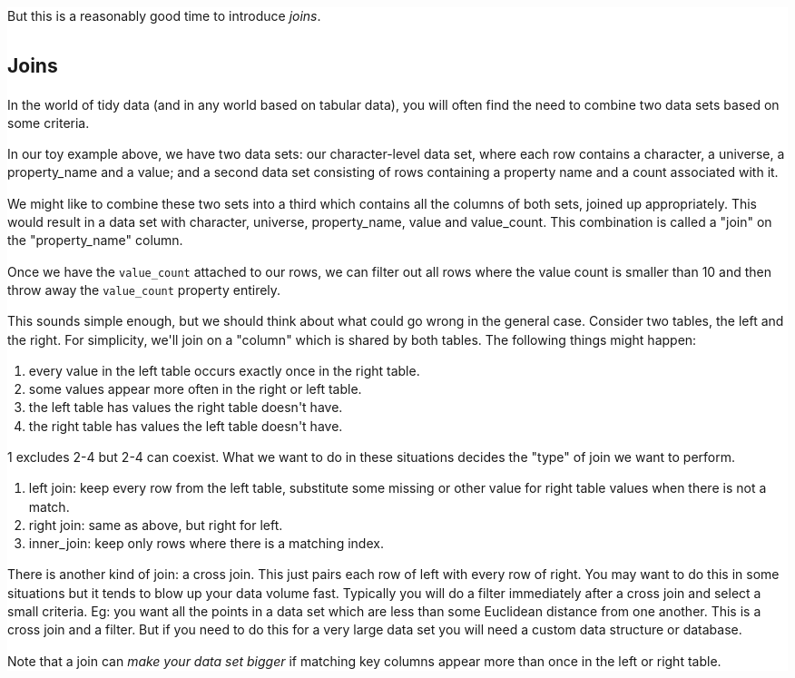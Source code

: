 But this is a reasonably good time to introduce *joins*.

## Joins

In the world of tidy data (and in any world based on tabular data), you
will often find the need to combine two data sets based on some
criteria.

In our toy example above, we have two data sets: our character-level
data set, where each row contains a character, a universe, a
property_name and a value; and a second data set consisting of rows
containing a property name and a count associated with it.

We might like to combine these two sets into a third which contains all
the columns of both sets, joined up appropriately. This would result in
a data set with character, universe, property_name, value and
value_count. This combination is called a "join" on the "property_name"
column.

Once we have the `value_count` attached to our rows, we can filter out
all rows where the value count is smaller than 10 and then throw away
the `value_count` property entirely.

This sounds simple enough, but we should think about what could go wrong
in the general case. Consider two tables, the left and the right. For
simplicity, we'll join on a "column" which is shared by both tables. The
following things might happen:

1.  every value in the left table occurs exactly once in the right
    table.
2.  some values appear more often in the right or left table.
3.  the left table has values the right table doesn't have.
4.  the right table has values the left table doesn't have.

1 excludes 2-4 but 2-4 can coexist. What we want to do in these
situations decides the "type" of join we want to perform.

1.  left join: keep every row from the left table, substitute some
    missing or other value for right table values when there is not a
    match.
2.  right join: same as above, but right for left.
3.  inner_join: keep only rows where there is a matching index.

There is another kind of join: a cross join. This just pairs each row of
left with every row of right. You may want to do this in some situations
but it tends to blow up your data volume fast. Typically you will do a
filter immediately after a cross join and select a small criteria. Eg:
you want all the points in a data set which are less than some Euclidean
distance from one another. This is a cross join and a filter. But if you
need to do this for a very large data set you will need a custom data
structure or database.

Note that a join can *make your data set bigger* if matching key columns
appear more than once in the left or right table.
